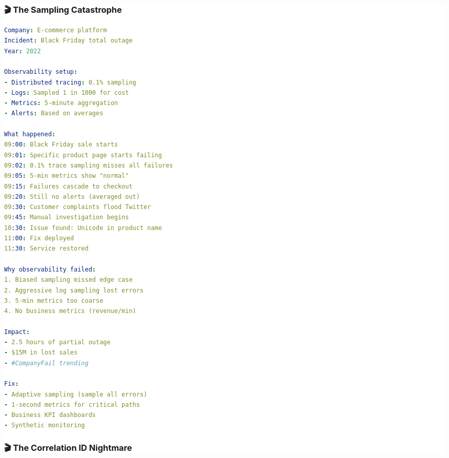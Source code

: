 </div>

<div class="failure-vignette">

### 🎬 The Sampling Catastrophe

```yaml
Company: E-commerce platform
Incident: Black Friday total outage
Year: 2022

Observability setup:
- Distributed tracing: 0.1% sampling
- Logs: Sampled 1 in 1000 for cost
- Metrics: 5-minute aggregation
- Alerts: Based on averages

What happened:
09:00: Black Friday sale starts
09:01: Specific product page starts failing
09:02: 0.1% trace sampling misses all failures
09:05: 5-min metrics show "normal"
09:15: Failures cascade to checkout
09:20: Still no alerts (averaged out)
09:30: Customer complaints flood Twitter
09:45: Manual investigation begins
10:30: Issue found: Unicode in product name
11:00: Fix deployed
11:30: Service restored

Why observability failed:
1. Biased sampling missed edge case
2. Aggressive log sampling lost errors
3. 5-min metrics too coarse
4. No business metrics (revenue/min)

Impact:
- 2.5 hours of partial outage
- $15M in lost sales
- #CompanyFail trending

Fix:
- Adaptive sampling (sample all errors)
- 1-second metrics for critical paths
- Business KPI dashboards
- Synthetic monitoring
```

</div>

<div class="failure-vignette">

### 🎬 The Correlation ID Nightmare
